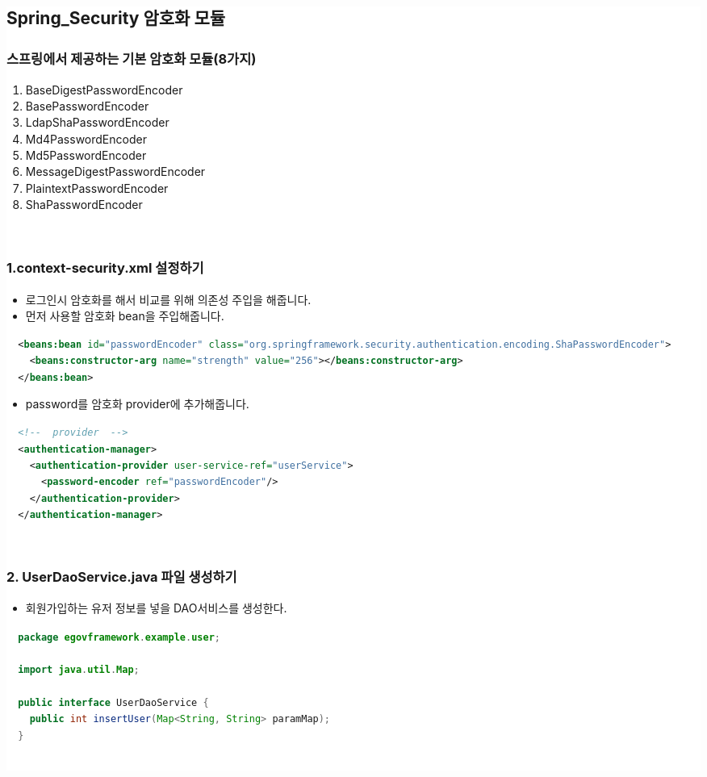 ## Spring_Security 암호화 모듈

### 스프링에서 제공하는 기본 암호화 모듈(8가지)

1. BaseDigestPasswordEncoder
2. BasePasswordEncoder
3. LdapShaPasswordEncoder
4. Md4PasswordEncoder
5. Md5PasswordEncoder
6. MessageDigestPasswordEncoder
7. PlaintextPasswordEncoder
8. ShaPasswordEncoder

<br/>

### 1.context-security.xml 설정하기

- 로그인시 암호화를 해서 비교를 위해 의존성 주입을 해줍니다.
- 먼저 사용할 암호화 bean을 주입해줍니다.

```xml
  <beans:bean id="passwordEncoder" class="org.springframework.security.authentication.encoding.ShaPasswordEncoder">
    <beans:constructor-arg name="strength" value="256"></beans:constructor-arg>
  </beans:bean>
```

- password를 암호화 provider에 추가해줍니다.

```xml
  <!--  provider  -->
  <authentication-manager>
    <authentication-provider user-service-ref="userService">
      <password-encoder ref="passwordEncoder"/>
    </authentication-provider>
  </authentication-manager>
```

<br/>

### 2. UserDaoService.java 파일 생성하기

- 회원가입하는 유저 정보를 넣을 DAO서비스를 생성한다.

```java
  package egovframework.example.user;

  import java.util.Map;

  public interface UserDaoService {
    public int insertUser(Map<String, String> paramMap);
  }
```

<br/>
